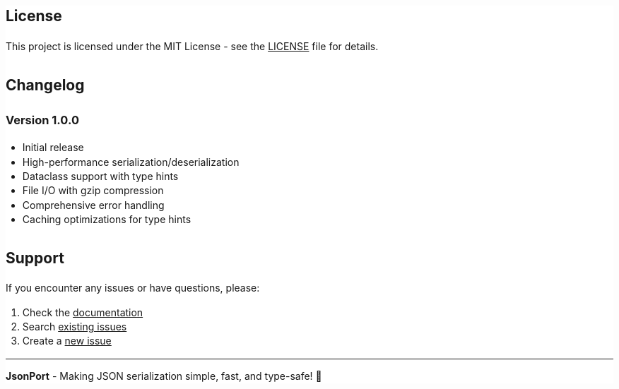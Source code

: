 ## License

This project is licensed under the MIT License - see the [LICENSE](LICENSE) file for details.

## Changelog

### Version 1.0.0
- Initial release
- High-performance serialization/deserialization
- Dataclass support with type hints
- File I/O with gzip compression
- Comprehensive error handling
- Caching optimizations for type hints

## Support

If you encounter any issues or have questions, please:

1. Check the [documentation](https://github.com/luan1schons/jsonport)
2. Search [existing issues](https://github.com/luan1schons/jsonport/issues)
3. Create a [new issue](https://github.com/luan1schons/jsonport/issues/new)

---

**JsonPort** - Making JSON serialization simple, fast, and type-safe! 🚀 